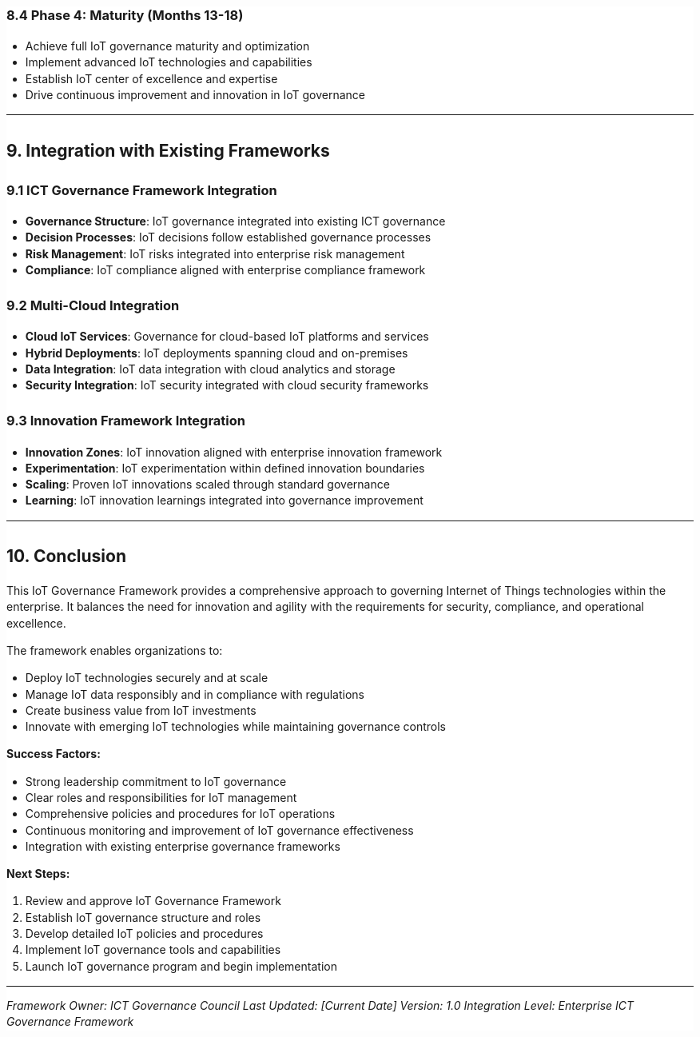### 8.4 Phase 4: Maturity (Months 13-18)
- Achieve full IoT governance maturity and optimization
- Implement advanced IoT technologies and capabilities
- Establish IoT center of excellence and expertise
- Drive continuous improvement and innovation in IoT governance

---

## 9. Integration with Existing Frameworks

### 9.1 ICT Governance Framework Integration
- **Governance Structure**: IoT governance integrated into existing ICT governance
- **Decision Processes**: IoT decisions follow established governance processes
- **Risk Management**: IoT risks integrated into enterprise risk management
- **Compliance**: IoT compliance aligned with enterprise compliance framework

### 9.2 Multi-Cloud Integration
- **Cloud IoT Services**: Governance for cloud-based IoT platforms and services
- **Hybrid Deployments**: IoT deployments spanning cloud and on-premises
- **Data Integration**: IoT data integration with cloud analytics and storage
- **Security Integration**: IoT security integrated with cloud security frameworks

### 9.3 Innovation Framework Integration
- **Innovation Zones**: IoT innovation aligned with enterprise innovation framework
- **Experimentation**: IoT experimentation within defined innovation boundaries
- **Scaling**: Proven IoT innovations scaled through standard governance
- **Learning**: IoT innovation learnings integrated into governance improvement

---

## 10. Conclusion

This IoT Governance Framework provides a comprehensive approach to governing Internet of Things technologies within the enterprise. It balances the need for innovation and agility with the requirements for security, compliance, and operational excellence.

The framework enables organizations to:
- Deploy IoT technologies securely and at scale
- Manage IoT data responsibly and in compliance with regulations
- Create business value from IoT investments
- Innovate with emerging IoT technologies while maintaining governance controls

**Success Factors:**
- Strong leadership commitment to IoT governance
- Clear roles and responsibilities for IoT management
- Comprehensive policies and procedures for IoT operations
- Continuous monitoring and improvement of IoT governance effectiveness
- Integration with existing enterprise governance frameworks

**Next Steps:**
1. Review and approve IoT Governance Framework
2. Establish IoT governance structure and roles
3. Develop detailed IoT policies and procedures
4. Implement IoT governance tools and capabilities
5. Launch IoT governance program and begin implementation

---

*Framework Owner: ICT Governance Council*
*Last Updated: [Current Date]*
*Version: 1.0*
*Integration Level: Enterprise ICT Governance Framework*